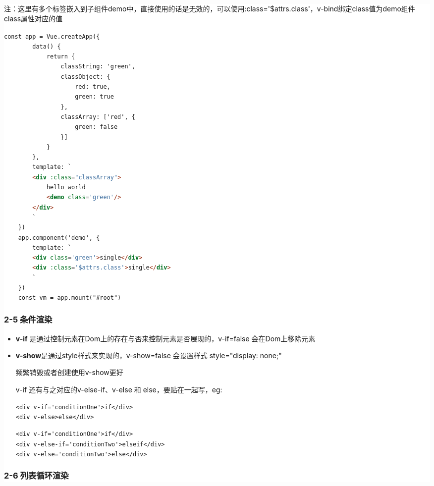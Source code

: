 注：这里有多个标签嵌入到子组件demo中，直接使用<demo class='green'/>的话是无效的，可以使用:class='$attrs.class'，v-bind绑定class值为demo组件class属性对应的值

```html
const app = Vue.createApp({
        data() {
            return {
                classString: 'green',
                classObject: {
                    red: true,
                    green: true
                },
                classArray: ['red', {
                    green: false
                }]
            }
        },
        template: `
        <div :class="classArray">
            hello world
            <demo class='green'/>
        </div>
        `
    })
    app.component('demo', {
        template: `
        <div class='green'>single</div>
        <div :class='$attrs.class'>single</div>
        `
    })
    const vm = app.mount("#root")
```

### 2-5 条件渲染

- **v-if** 是通过控制元素在Dom上的存在与否来控制元素是否展现的，v-if=false 会在Dom上移除元素

- **v-show**是通过style样式来实现的，v-show=false 会设置样式 style="display: none;"

  频繁销毁或者创建使用v-show更好

  v-if 还有与之对应的v-else-if、v-else 和 else，要贴在一起写，eg:

  ```
  <div v-if='conditionOne'>if</div>
  <div v-else>else</div>
  ```

  ```
  <div v-if='conditionOne'>if</div>
  <div v-else-if='conditionTwo'>elseif</div>
  <div v-else='conditionTwo'>else</div>
  ```

### 2-6 列表循环渲染
